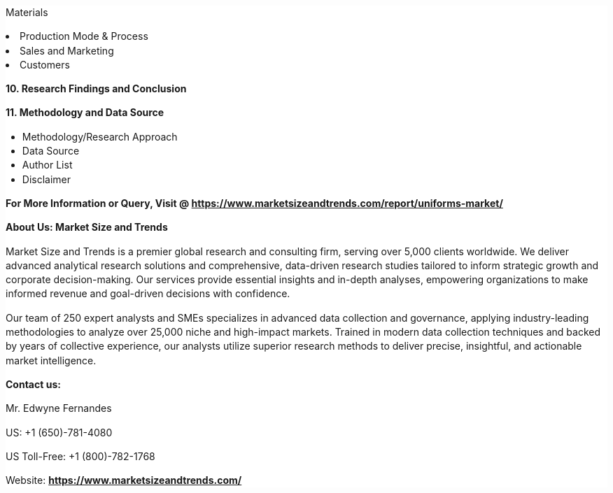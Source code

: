 Materials</li><li>Production Mode &amp; Process</li><li>Sales and Marketing</li><li>Customers</li></ul><p><strong>10. Research Findings and Conclusion</strong></p><p><strong>11. Methodology and Data Source</strong></p><ul><li>Methodology/Research Approach</li><li>Data Source</li><li>Author List</li><li>Disclaimer</li></ul></p><p><strong>For More Information or Query, Visit @ <a href="https://www.marketsizeandtrends.com/report/uniforms-market/">https://www.marketsizeandtrends.com/report/uniforms-market/</a></strong></p><p><strong>About Us: Market Size and Trends</strong></p><p>Market Size and Trends is a premier global research and consulting firm, serving over 5,000 clients worldwide. We deliver advanced analytical research solutions and comprehensive, data-driven research studies tailored to inform strategic growth and corporate decision-making. Our services provide essential insights and in-depth analyses, empowering organizations to make informed revenue and goal-driven decisions with confidence.</p><p>Our team of 250 expert analysts and SMEs specializes in advanced data collection and governance, applying industry-leading methodologies to analyze over 25,000 niche and high-impact markets. Trained in modern data collection techniques and backed by years of collective experience, our analysts utilize superior research methods to deliver precise, insightful, and actionable market intelligence.</p><p><strong>Contact us:</strong></p><p>Mr. Edwyne Fernandes</p><p>US: +1 (650)-781-4080</p><p>US Toll-Free: +1 (800)-782-1768</p><p>Website: <strong><a href="https://www.marketsizeandtrends.com/">https://www.marketsizeandtrends.com/</a></strong></p>
